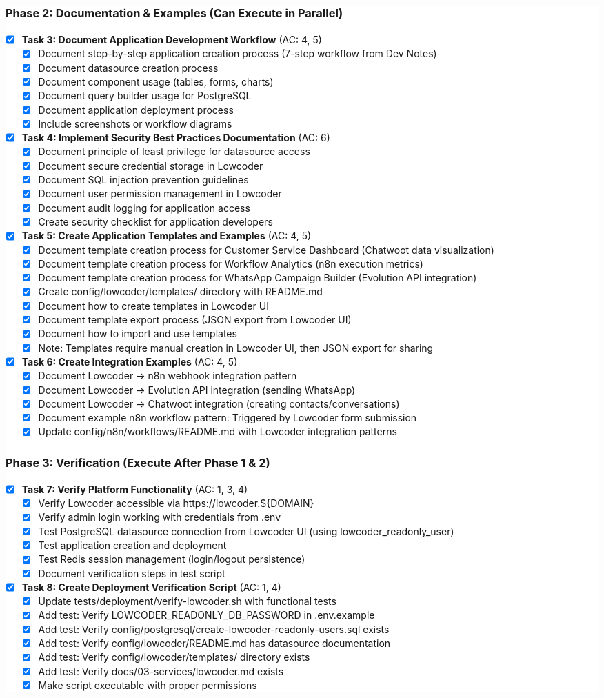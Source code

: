 ### Phase 2: Documentation & Examples (Can Execute in Parallel)

- [x] **Task 3: Document Application Development Workflow** (AC: 4, 5)
  - [x] Document step-by-step application creation process (7-step workflow from Dev Notes)
  - [x] Document datasource creation process
  - [x] Document component usage (tables, forms, charts)
  - [x] Document query builder usage for PostgreSQL
  - [x] Document application deployment process
  - [x] Include screenshots or workflow diagrams

- [x] **Task 4: Implement Security Best Practices Documentation** (AC: 6)
  - [x] Document principle of least privilege for datasource access
  - [x] Document secure credential storage in Lowcoder
  - [x] Document SQL injection prevention guidelines
  - [x] Document user permission management in Lowcoder
  - [x] Document audit logging for application access
  - [x] Create security checklist for application developers

- [x] **Task 5: Create Application Templates and Examples** (AC: 4, 5)
  - [x] Document template creation process for Customer Service Dashboard (Chatwoot data visualization)
  - [x] Document template creation process for Workflow Analytics (n8n execution metrics)
  - [x] Document template creation process for WhatsApp Campaign Builder (Evolution API integration)
  - [x] Create config/lowcoder/templates/ directory with README.md
  - [x] Document how to create templates in Lowcoder UI
  - [x] Document template export process (JSON export from Lowcoder UI)
  - [x] Document how to import and use templates
  - [x] Note: Templates require manual creation in Lowcoder UI, then JSON export for sharing

- [x] **Task 6: Create Integration Examples** (AC: 4, 5)
  - [x] Document Lowcoder → n8n webhook integration pattern
  - [x] Document Lowcoder → Evolution API integration (sending WhatsApp)
  - [x] Document Lowcoder → Chatwoot integration (creating contacts/conversations)
  - [x] Document example n8n workflow pattern: Triggered by Lowcoder form submission
  - [x] Update config/n8n/workflows/README.md with Lowcoder integration patterns

### Phase 3: Verification (Execute After Phase 1 & 2)

- [x] **Task 7: Verify Platform Functionality** (AC: 1, 3, 4)
  - [x] Verify Lowcoder accessible via https://lowcoder.${DOMAIN}
  - [x] Verify admin login working with credentials from .env
  - [x] Test PostgreSQL datasource connection from Lowcoder UI (using lowcoder_readonly_user)
  - [x] Test application creation and deployment
  - [x] Test Redis session management (login/logout persistence)
  - [x] Document verification steps in test script

- [x] **Task 8: Create Deployment Verification Script** (AC: 1, 4)
  - [x] Update tests/deployment/verify-lowcoder.sh with functional tests
  - [x] Add test: Verify LOWCODER_READONLY_DB_PASSWORD in .env.example
  - [x] Add test: Verify config/postgresql/create-lowcoder-readonly-users.sql exists
  - [x] Add test: Verify config/lowcoder/README.md has datasource documentation
  - [x] Add test: Verify config/lowcoder/templates/ directory exists
  - [x] Add test: Verify docs/03-services/lowcoder.md exists
  - [x] Make script executable with proper permissions
